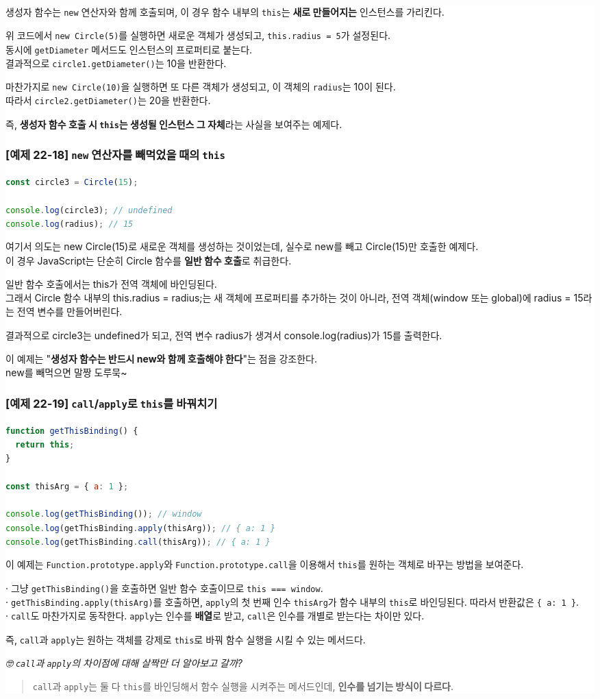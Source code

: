 생성자 함수는 `new` 연산자와 함께 호출되며, 이 경우 함수 내부의 `this`는 **새로 만들어지는** 인스턴스를 가리킨다.

위 코드에서 `new Circle(5)`를 실행하면 새로운 객체가 생성되고, `this.radius = 5`가 설정된다.<br />
동시에 `getDiameter` 메서드도 인스턴스의 프로퍼티로 붙는다.<br />
결과적으로 `circle1.getDiameter()`는 10을 반환한다.

마찬가지로 `new Circle(10)`을 실행하면 또 다른 객체가 생성되고, 이 객체의 `radius`는 10이 된다.<br />
따라서 `circle2.getDiameter()`는 20을 반환한다.

즉, **생성자 함수 호출 시 `this`는 생성될 인스턴스 그 자체**라는 사실을 보여주는 예제다.

### [예제 22-18] `new` 연산자를 빼먹었을 때의 `this`

```js
const circle3 = Circle(15);

console.log(circle3); // undefined
console.log(radius); // 15
```

여기서 의도는 new Circle(15)로 새로운 객체를 생성하는 것이었는데, 실수로 new를 빼고 Circle(15)만 호출한 예제다.<br />
이 경우 JavaScript는 단순히 Circle 함수를 **일반 함수 호출**로 취급한다.

일반 함수 호출에서는 this가 전역 객체에 바인딩된다.<br />
그래서 Circle 함수 내부의 this.radius = radius;는 새 객체에 프로퍼티를 추가하는 것이 아니라, 전역 객체(window 또는 global)에 radius = 15라는 전역 변수를 만들어버린다.

결과적으로 circle3는 undefined가 되고, 전역 변수 radius가 생겨서 console.log(radius)가 15를 출력한다.

이 예제는 "**생성자 함수는 반드시 new와 함께 호출해야 한다**"는 점을 강조한다.<br />new를 빼먹으면 말짱 도루묵~

### [예제 22-19] `call`/`apply`로 `this`를 바꿔치기

```js
function getThisBinding() {
  return this;
}

const thisArg = { a: 1 };

console.log(getThisBinding()); // window
console.log(getThisBinding.apply(thisArg)); // { a: 1 }
console.log(getThisBinding.call(thisArg)); // { a: 1 }
```

이 예제는 `Function.prototype.apply`와 `Function.prototype.call`을 이용해서 `this`를 원하는 객체로 바꾸는 방법을 보여준다.

· 그냥 `getThisBinding()`을 호출하면 일반 함수 호출이므로 `this === window`.<br />
· `getThisBinding.apply(thisArg)`를 호출하면, `apply`의 첫 번째 인수 `thisArg`가 함수 내부의 `this`로 바인딩된다. 따라서 반환값은 `{ a: 1 }`.<br />
· `call`도 마찬가지로 동작한다. `apply`는 인수를 **배열**로 받고, `call`은 인수를 개별로 받는다는 차이만 있다.

즉, `call`과 `apply`는 원하는 객체를 강제로 `this`로 바꿔 함수 실행을 시킬 수 있는 메서드다.

_🤓 `call`과 `apply`의 차이점에 대해 살짝만 더 알아보고 갈까?_

> `call`과 `apply`는 둘 다 `this`를 바인딩해서 함수 실행을 시켜주는 메서드인데, **인수를 넘기는 방식이 다르다**.
